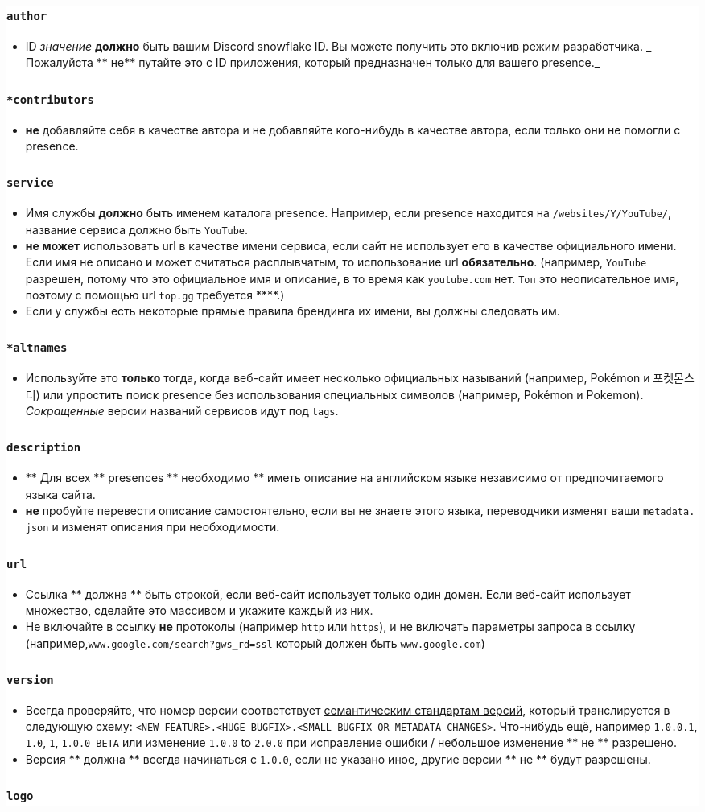 ### **`author`**

- ID _значение_ **должно** быть вашим Discord snowflake ID. Вы можете получить это включив [режим разработчика](https://support.discord.com/hc/en-us/articles/206346498-Where-can-I-find-my-User-Server-Message-ID-). _ Пожалуйста ** не** путайте это с ID приложения, который предназначен только для вашего presence._

### **`*contributors`**

- **не** добавляйте себя в качестве автора и не добавляйте кого-нибудь в качестве автора, если только они не помогли с presence.

### **`service`**

- Имя службы **должно** быть именем каталога presence. Например, если presence находится на `/websites/Y/YouTube/`, название сервиса должно быть `YouTube`.
- **не может** использовать url в качестве имени сервиса, если сайт не использует его в качестве официального имени. Если имя не описано и может считаться расплывчатым, то использование url **обязательно**. (например, `YouTube` разрешен, потому что это официальное имя и описание, в то время как `youtube.com` нет. `Топ` это неописательное имя, поэтому с помощью url `top.gg` требуется ****.)
- Если у службы есть некоторые прямые правила брендинга их имени, вы должны следовать им.

### **`*altnames`**

- Используйте это **только** тогда, когда веб-сайт имеет несколько официальных называний (например, Pokémon и 포켓몬스터) или упростить поиск presence без использования специальных символов (например, Pokémon и Pokemon). _Сокращенные_ версии названий сервисов идут под `tags`.

### **`description`**

- ** Для всех ** presences ** необходимо ** иметь описание на английском языке независимо от предпочитаемого языка сайта.
- **не** пробуйте перевести описание самостоятельно, если вы не знаете этого языка, переводчики изменят ваши `metadata.json` и изменят описания при необходимости.

### **`url`**

- Ссылка ** должна ** быть строкой, если веб-сайт использует только один домен. Если веб-сайт использует множество, сделайте это массивом и укажите каждый из них.
- Не включайте в ссылку **не** протоколы (например `http` или `https`), и не включать параметры запроса в ссылку (например,`www.google.com/search?gws_rd=ssl` который должен быть `www.google.com`)

### **`version`**

- Всегда проверяйте, что номер версии соответствует [семантическим стандартам версий](https://semver.org), который транслируется в следующую схему: `<NEW-FEATURE>.<HUGE-BUGFIX>.<SMALL-BUGFIX-OR-METADATA-CHANGES>`. Что-нибудь ещё, например `1.0.0.1`, `1.0`, `1`, `1.0.0-BETA` или изменение `1.0.0` to `2.0.0` при исправление ошибки / небольшое изменение ** не ** разрешено.
- Версия ** должна ** всегда начинаться с ` 1.0.0 `, если не указано иное, другие версии ** не ** будут разрешены.

### **`logo`**
